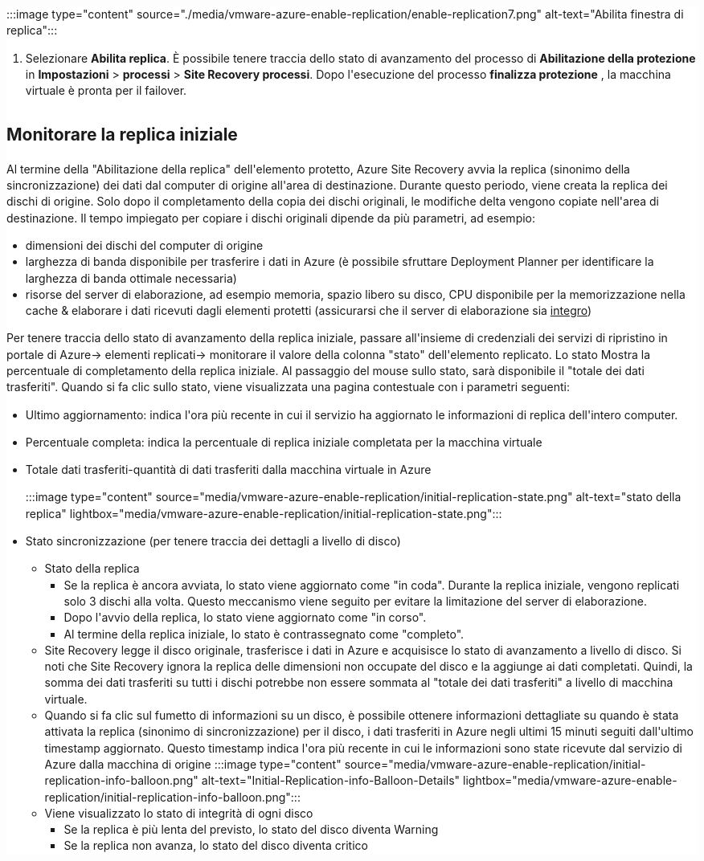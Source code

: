    :::image type="content" source="./media/vmware-azure-enable-replication/enable-replication7.png" alt-text="Abilita finestra di replica":::

1. Selezionare **Abilita replica**. È possibile tenere traccia dello stato di avanzamento del processo di **Abilitazione della protezione** in **Impostazioni**  >  **processi**  >  **Site Recovery processi**. Dopo l'esecuzione del processo **finalizza protezione** , la macchina virtuale è pronta per il failover.

## <a name="monitor-initial-replication"></a>Monitorare la replica iniziale

Al termine della "Abilitazione della replica" dell'elemento protetto, Azure Site Recovery avvia la replica (sinonimo della sincronizzazione) dei dati dal computer di origine all'area di destinazione. Durante questo periodo, viene creata la replica dei dischi di origine. Solo dopo il completamento della copia dei dischi originali, le modifiche delta vengono copiate nell'area di destinazione. Il tempo impiegato per copiare i dischi originali dipende da più parametri, ad esempio:

- dimensioni dei dischi del computer di origine
- larghezza di banda disponibile per trasferire i dati in Azure (è possibile sfruttare Deployment Planner per identificare la larghezza di banda ottimale necessaria)
- risorse del server di elaborazione, ad esempio memoria, spazio libero su disco, CPU disponibile per la memorizzazione nella cache & elaborare i dati ricevuti dagli elementi protetti (assicurarsi che il server di elaborazione sia [integro](vmware-physical-azure-monitor-process-server.md#monitor-proactively))

Per tenere traccia dello stato di avanzamento della replica iniziale, passare all'insieme di credenziali dei servizi di ripristino in portale di Azure-> elementi replicati-> monitorare il valore della colonna "stato" dell'elemento replicato. Lo stato Mostra la percentuale di completamento della replica iniziale. Al passaggio del mouse sullo stato, sarà disponibile il "totale dei dati trasferiti". Quando si fa clic sullo stato, viene visualizzata una pagina contestuale con i parametri seguenti:

- Ultimo aggiornamento: indica l'ora più recente in cui il servizio ha aggiornato le informazioni di replica dell'intero computer.
- Percentuale completa: indica la percentuale di replica iniziale completata per la macchina virtuale
- Totale dati trasferiti-quantità di dati trasferiti dalla macchina virtuale in Azure

    :::image type="content" source="media/vmware-azure-enable-replication/initial-replication-state.png" alt-text="stato della replica" lightbox="media/vmware-azure-enable-replication/initial-replication-state.png":::

- Stato sincronizzazione (per tenere traccia dei dettagli a livello di disco)
    - Stato della replica
      - Se la replica è ancora avviata, lo stato viene aggiornato come "in coda". Durante la replica iniziale, vengono replicati solo 3 dischi alla volta. Questo meccanismo viene seguito per evitare la limitazione del server di elaborazione.
      - Dopo l'avvio della replica, lo stato viene aggiornato come "in corso".
      - Al termine della replica iniziale, lo stato è contrassegnato come "completo".        
   - Site Recovery legge il disco originale, trasferisce i dati in Azure e acquisisce lo stato di avanzamento a livello di disco. Si noti che Site Recovery ignora la replica delle dimensioni non occupate del disco e la aggiunge ai dati completati. Quindi, la somma dei dati trasferiti su tutti i dischi potrebbe non essere sommata al "totale dei dati trasferiti" a livello di macchina virtuale.
   - Quando si fa clic sul fumetto di informazioni su un disco, è possibile ottenere informazioni dettagliate su quando è stata attivata la replica (sinonimo di sincronizzazione) per il disco, i dati trasferiti in Azure negli ultimi 15 minuti seguiti dall'ultimo timestamp aggiornato. Questo timestamp indica l'ora più recente in cui le informazioni sono state ricevute dal servizio di Azure dalla macchina di origine :::image type="content" source="media/vmware-azure-enable-replication/initial-replication-info-balloon.png" alt-text="Initial-Replication-info-Balloon-Details" lightbox="media/vmware-azure-enable-replication/initial-replication-info-balloon.png":::
   - Viene visualizzato lo stato di integrità di ogni disco
      - Se la replica è più lenta del previsto, lo stato del disco diventa Warning
      - Se la replica non avanza, lo stato del disco diventa critico
